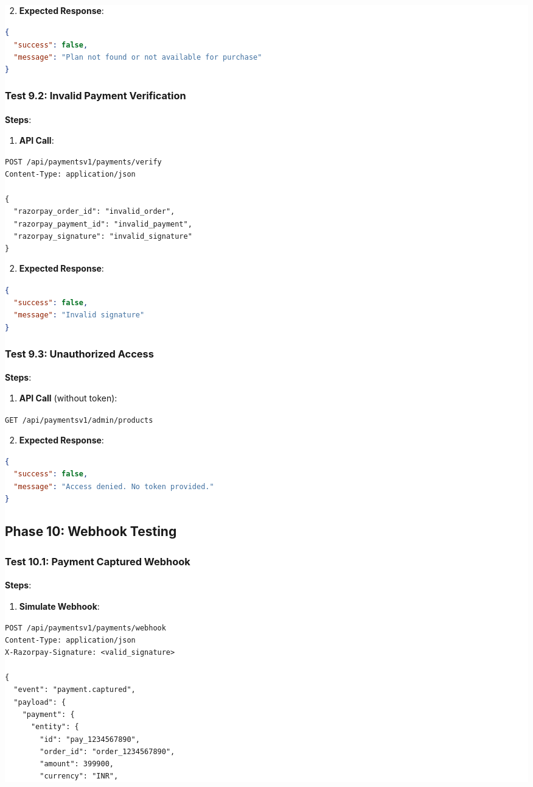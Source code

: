 2. **Expected Response**:
```json
{
  "success": false,
  "message": "Plan not found or not available for purchase"
}
```

### Test 9.2: Invalid Payment Verification

**Steps**:
1. **API Call**:
```http
POST /api/paymentsv1/payments/verify
Content-Type: application/json

{
  "razorpay_order_id": "invalid_order",
  "razorpay_payment_id": "invalid_payment",
  "razorpay_signature": "invalid_signature"
}
```

2. **Expected Response**:
```json
{
  "success": false,
  "message": "Invalid signature"
}
```

### Test 9.3: Unauthorized Access

**Steps**:
1. **API Call** (without token):
```http
GET /api/paymentsv1/admin/products
```

2. **Expected Response**:
```json
{
  "success": false,
  "message": "Access denied. No token provided."
}
```

## Phase 10: Webhook Testing

### Test 10.1: Payment Captured Webhook

**Steps**:
1. **Simulate Webhook**:
```http
POST /api/paymentsv1/payments/webhook
Content-Type: application/json
X-Razorpay-Signature: <valid_signature>

{
  "event": "payment.captured",
  "payload": {
    "payment": {
      "entity": {
        "id": "pay_1234567890",
        "order_id": "order_1234567890",
        "amount": 399900,
        "currency": "INR",
```